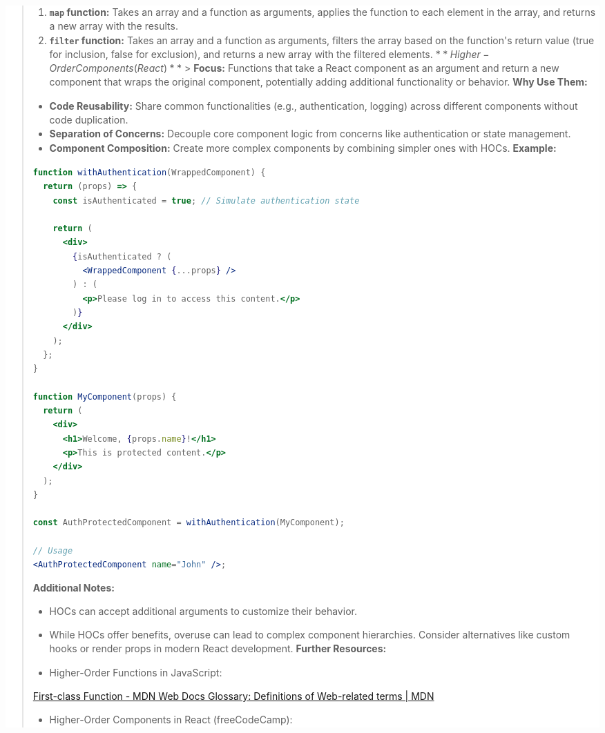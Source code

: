   > 1. **`map` function:** Takes an array and a function as arguments, applies the function to each element in the array, and returns a new array with the results.
  > 2. **`filter` function:** Takes an array and a function as arguments, filters the array based on the function's return value (true for inclusion, false for exclusion), and returns a new array with the filtered elements.
  >    $**Higher-Order Components (React)**$ > **Focus:** Functions that take a React component as an argument and return a new component that wraps the original component, potentially adding additional functionality or behavior.
  >    **Why Use Them:**
  >
  > - **Code Reusability:** Share common functionalities (e.g., authentication, logging) across different components without code duplication.
  > - **Separation of Concerns:** Decouple core component logic from concerns like authentication or state management.
  > - **Component Composition:** Create more complex components by combining simpler ones with HOCs.
  >   **Example:**
  >
  > ```jsx
  > function withAuthentication(WrappedComponent) {
  >   return (props) => {
  >     const isAuthenticated = true; // Simulate authentication state
  >
  >     return (
  >       <div>
  >         {isAuthenticated ? (
  >           <WrappedComponent {...props} />
  >         ) : (
  >           <p>Please log in to access this content.</p>
  >         )}
  >       </div>
  >     );
  >   };
  > }
  >
  > function MyComponent(props) {
  >   return (
  >     <div>
  >       <h1>Welcome, {props.name}!</h1>
  >       <p>This is protected content.</p>
  >     </div>
  >   );
  > }
  >
  > const AuthProtectedComponent = withAuthentication(MyComponent);
  >
  > // Usage
  > <AuthProtectedComponent name="John" />;
  > ```
  >
  > **Additional Notes:**
  >
  > - HOCs can accept additional arguments to customize their behavior.
  > - While HOCs offer benefits, overuse can lead to complex component hierarchies. Consider alternatives like custom hooks or render props in modern React development.
  >   **Further Resources:**
  >
  > - Higher-Order Functions in JavaScript:
  >
  > [First-class Function - MDN Web Docs Glossary: Definitions of Web-related terms | MDN](https://developer.mozilla.org/en-US/docs/Glossary/First-class_Function)
  >
  > - Higher-Order Components in React (freeCodeCamp):
  >